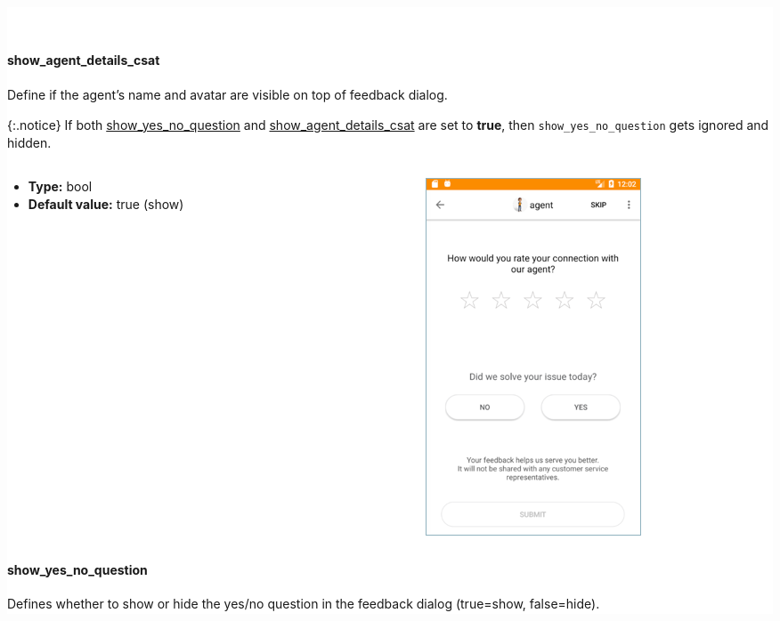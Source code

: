 <div style="width: 85%;padding: 5px;">
&nbsp;
</div>

#### show_agent_details_csat
Define if the agent’s name and avatar are visible on top of feedback dialog.

{:.notice}
If both [show_yes_no_question](#show_yes_no_question) and [show_agent_details_csat](#show_agent_details_csat) are set to **true**, then `show_yes_no_question` gets ignored and hidden.

<div style="float: left; width: 50%;height: 400px;">
   <ul>
      <li><b>Type:</b> bool</li>
      <li><b>Default value:</b> true (show)</li>
   </ul>
</div>

<div style="float: right; width: 50%;">
   <figure>
   <figcaption></figcaption>
   <img src="img/showyesno.png" alt="showyesno">
   </figure>
</div>

<div style="width: 85%;padding: 5px;">
&nbsp;
</div>



#### show_yes_no_question
Defines whether to show or hide the yes/no question in the feedback dialog (true=show, false=hide).
